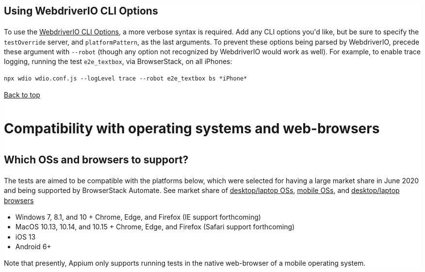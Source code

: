 <div id='using-webdriverio-cli-options'></div>

## Using WebdriverIO CLI Options
To use the [WebdriverIO CLI Options](https://webdriver.io/docs/clioptions.html), a more verbose syntax is required. Add any CLI options you'd like, but be sure to specify the `testOverride` server, and `platformPattern`, as the last arguments. To prevent these options being parsed by WebdriverIO, precede these argument with `--robot` (though any option not recognized by WebdriverIO would work as well). For example, to enable trace logging, running the test `e2e_textbox`, via BrowserStack, on all iPhones:

`npx wdio wdio.conf.js --logLevel trace --robot e2e_textbox bs *iPhone*`

[Back to top](#table-of-contents)
<div id='compatibility-with-operating-systems-and-web-browsers'></div>

# Compatibility with operating systems and web-browsers
## Which OSs and browsers to support?
The tests are aimed to be compatible with the platforms below, which were selected for having a large market share in June 2020 and being supported by BrowserStack Automate. See market share of [desktop/laptop OSs](https://www.netmarketshare.com/operating-system-market-share.aspx?options=%7B%22filter%22%3A%7B%22%24and%22%3A%5B%7B%22deviceType%22%3A%7B%22%24in%22%3A%5B%22Desktop%2Flaptop%22%5D%7D%7D%5D%7D%2C%22dateLabel%22%3A%22Custom%22%2C%22attributes%22%3A%22share%22%2C%22group%22%3A%22platformVersion%22%2C%22sort%22%3A%7B%22share%22%3A-1%7D%2C%22id%22%3A%22platformsDesktopVersions%22%2C%22dateInterval%22%3A%22Monthly%22%2C%22dateStart%22%3A%222020-06%22%2C%22dateEnd%22%3A%222020-06%22%2C%22plotKeys%22%3A%5B%7B%22platformVersion%22%3A%22Android%209.0%22%7D%2C%7B%22platformVersion%22%3A%22Android%208.1%22%7D%2C%7B%22platformVersion%22%3A%22iOS%2013.3%22%7D%2C%7B%22platformVersion%22%3A%22Android%2010.0%22%7D%5D%2C%22segments%22%3A%22-1000%22%7D), [mobile OSs](https://www.netmarketshare.com/operating-system-market-share.aspx?options=%7B%22filter%22%3A%7B%22%24and%22%3A%5B%7B%22deviceType%22%3A%7B%22%24in%22%3A%5B%22Mobile%22%5D%7D%7D%5D%7D%2C%22dateLabel%22%3A%22Custom%22%2C%22attributes%22%3A%22share%22%2C%22group%22%3A%22platformVersion%22%2C%22sort%22%3A%7B%22share%22%3A-1%7D%2C%22id%22%3A%22platformsDesktopVersions%22%2C%22dateInterval%22%3A%22Monthly%22%2C%22dateStart%22%3A%222020-06%22%2C%22dateEnd%22%3A%222020-06%22%2C%22plotKeys%22%3A%5B%7B%22platformVersion%22%3A%22Android%209.0%22%7D%2C%7B%22platformVersion%22%3A%22Android%208.1%22%7D%2C%7B%22platformVersion%22%3A%22iOS%2013.3%22%7D%2C%7B%22platformVersion%22%3A%22Android%2010.0%22%7D%5D%2C%22segments%22%3A%22-1000%22%7D), and [desktop/laptop browsers](https://www.netmarketshare.com/browser-market-share.aspx?options=%7B%22filter%22%3A%7B%22%24and%22%3A%5B%7B%22deviceType%22%3A%7B%22%24in%22%3A%5B%22Desktop%2Flaptop%22%5D%7D%7D%5D%7D%2C%22dateLabel%22%3A%22Trend%22%2C%22attributes%22%3A%22share%22%2C%22group%22%3A%22browser%22%2C%22sort%22%3A%7B%22share%22%3A-1%7D%2C%22id%22%3A%22browsersDesktop%22%2C%22dateInterval%22%3A%22Monthly%22%2C%22dateStart%22%3A%222019-07%22%2C%22dateEnd%22%3A%222020-06%22%2C%22segments%22%3A%22-1000%22%7D)
- Windows 7, 8.1, and 10 + Chrome, Edge, and Firefox (IE support forthcoming)
- MacOS 10.13, 10.14, and 10.15 +  Chrome, Edge, and Firefox (Safari support forthcoming)
- iOS 13
- Android 6+

Note that presently, Appium only supports running tests in the native web-browser of a mobile operating system.

<div id='interacting-with-an-html-canvas'></div>
